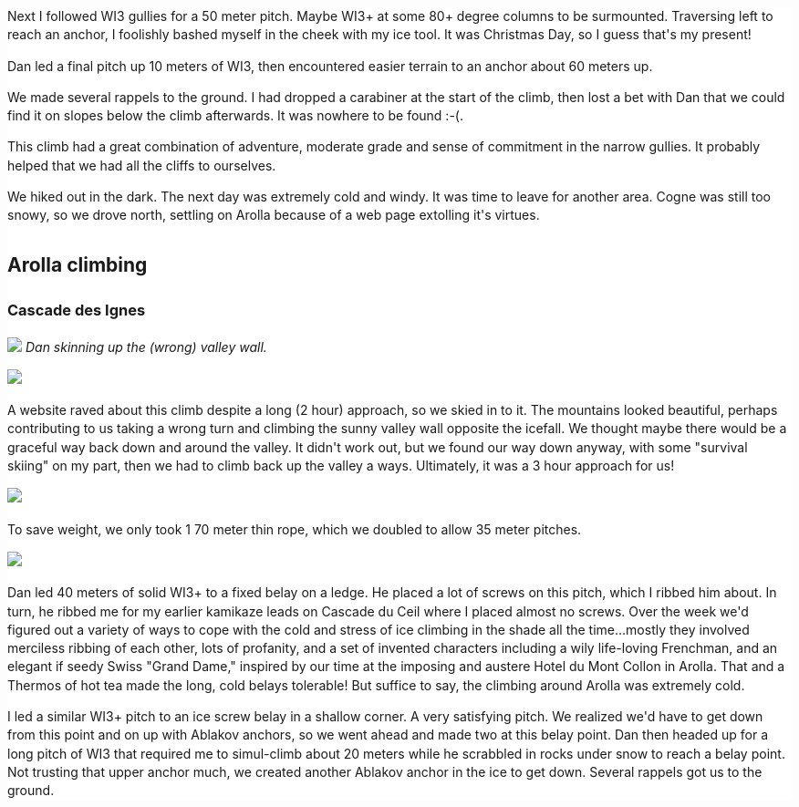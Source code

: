 Next I followed WI3 gullies for a 50 meter pitch. Maybe WI3+ at some 80+ degree columns to be surmounted. Traversing left to reach an anchor, I foolishly bashed myself in the cheek with my ice tool. It was Christmas Day, so I guess that's my present!

Dan led a final pitch up 10 meters of WI3, then encountered easier terrain to an anchor about 60 meters up.

We made several rappels to the ground. I had dropped a carabiner at the start of the climb, then lost a bet with Dan that we could find it on slopes below the climb afterwards. It was nowhere to be found :-(.

This climb had a great combination of adventure, moderate grade and sense of commitment in the narrow gullies. It probably helped that we had all the cliffs to ourselves.

We hiked out in the dark. The next day was extremely cold and windy. It was time to leave for another area. Cogne was still too snowy, so we drove north, settling on Arolla because of a web page extolling it's virtues.

Arolla climbing
---

<h3>Cascade des Ignes</h3>

<a href="https://www.flickr.com/photos/ripsawridge/3160846246/"><img src="https://farm4.static.flickr.com/3261/3160846246_503f3bbd7f.jpg"></a>
<i>Dan skinning up the (wrong) valley wall.</i>

<a href="https://www.flickr.com/photos/ripsawridge/3160847202/"><img src="https://farm4.static.flickr.com/3121/3160847202_eb3f69498e.jpg"></a>

A website raved about this climb despite a long (2 hour) approach, so we skied in to it. The mountains looked beautiful, perhaps contributing to us taking a wrong turn and climbing the sunny valley wall opposite the icefall. We thought maybe there would be a graceful way back down and around
the valley. It didn't work out, but we found our way down anyway, with some "survival skiing" on my part, then we had
to climb back up the valley a ways. Ultimately, it was a 3 hour approach for us! 

<a href="https://www.flickr.com/photos/ripsawridge/3160848402/"><img src="https://farm4.static.flickr.com/3101/3160848402_1858acfa9d.jpg"></a>

To save weight, we only took 1 70 meter thin rope, which we doubled to allow 35 meter pitches.

<a href="https://www.flickr.com/photos/ripsawridge/3160850162/"><img src="https://farm4.static.flickr.com/3108/3160850162_e1830b60a7.jpg"></a>

Dan led 40 meters of solid WI3+ to a fixed belay on a ledge. He placed a lot of screws on this pitch, which I ribbed him about. In turn, he ribbed me for my earlier kamikaze leads on Cascade du Ceil where I placed almost no screws. Over the week we'd figured out a variety of ways to cope with the cold and stress of ice climbing in the shade all the time...mostly they involved merciless ribbing of each other, lots of profanity, and a set of invented characters including a wily life-loving Frenchman, and an elegant if seedy Swiss "Grand Dame," inspired by our time at the imposing and austere Hotel du Mont Collon in Arolla. That and a Thermos of hot tea made the long, cold belays tolerable! But suffice to say, the climbing around Arolla was extremely cold.

I led a similar WI3+ pitch to an ice screw belay in a shallow corner. A very satisfying pitch. We realized we'd have to get down from this point and on up with Ablakov anchors, so we went ahead and made two at this belay point. Dan then headed up for a long pitch of WI3 that required me to simul-climb about 20 meters while he scrabbled in rocks under snow to reach a belay point. Not trusting that upper anchor much, we created another Ablakov anchor in the ice to get down. Several rappels got us to the ground.
